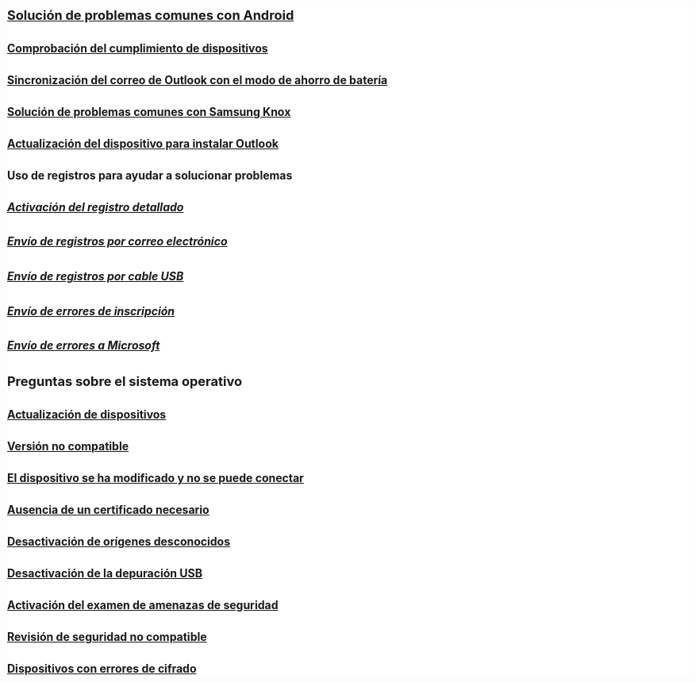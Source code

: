 ### [Solución de problemas comunes con Android](troubleshoot-your-device-android.md)
#### [Comprobación del cumplimiento de dispositivos](check-compliance-on-your-device-android.md)
#### [Sincronización del correo de Outlook con el modo de ahorro de batería](power-saving-mode-android.md)
#### [Solución de problemas comunes con Samsung Knox](samsung-knox-errors-android.md)
#### [Actualización del dispositivo para instalar Outlook](update-device-outlook-android.md)

#### Uso de registros para ayudar a solucionar problemas
##### [Activación del registro detallado](use-verbose-logging-to-help-your-it-administrator-fix-device-issues-android.md)
##### [Envío de registros por correo electrónico](send-logs-to-your-it-admin-by-email-android.md)
##### [Envío de registros por cable USB](send-logs-to-your-it-admin-using-cable-android.md)
##### [Envío de errores de inscripción](send-enrollment-errors-to-your-it-admin-android.md)
##### [Envío de errores a Microsoft](send-logs-to-microsoft-android.md)

### Preguntas sobre el sistema operativo
#### [Actualización de dispositivos](you-need-to-update-your-android-device.md)
#### [Versión no compatible](your-android-version-isnt-yet-supported.md)
#### [El dispositivo se ha modificado y no se puede conectar](your-device-is-rooted-and-you-cant-connect-android.md)
#### [Ausencia de un certificado necesario](your-device-is-missing-a-required-certificate-landing-android.md)
#### [Desactivación de orígenes desconocidos](you-need-to-turn-off-unknown-sources-android.md)
#### [Desactivación de la depuración USB](you-need-to-turn-off-usb-debugging-android.md)
#### [Activación del examen de amenazas de seguridad](you-need-to-turn-on-scanning-for-security-threats-android.md)
#### [Revisión de seguridad no compatible](you-need-to-update-your-device-OS-security-patch-android.md)
#### [Dispositivos con errores de cifrado](your-device-appears-encrypted-but-cp-says-otherwise-android.md)
